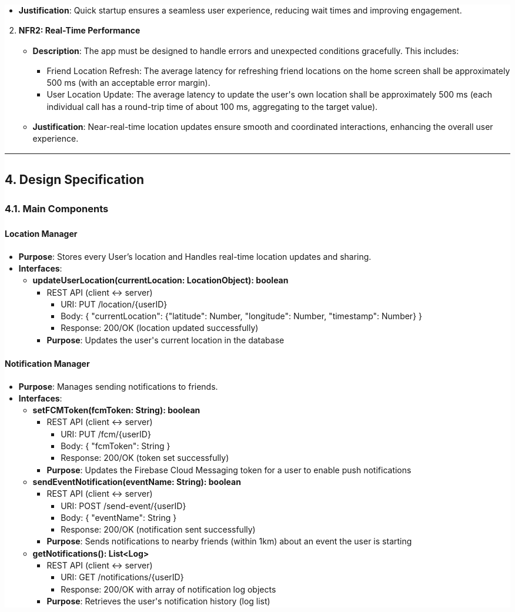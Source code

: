    - **Justification**: Quick startup ensures a seamless user experience, reducing wait times and improving engagement.

2. **NFR2: Real-Time Performance**

   - **Description**: The app must be designed to handle errors and unexpected conditions gracefully. This includes:

     - Friend Location Refresh: The average latency for refreshing friend locations on the home screen shall be approximately 500 ms (with an acceptable error margin).
     - User Location Update: The average latency to update the user's own location shall be approximately 500 ms (each individual call has a round-trip time of about 100 ms, aggregating to the target value).

   - **Justification**: Near-real-time location updates ensure smooth and coordinated interactions, enhancing the overall user experience.

---

## 4. Design Specification

### 4.1. Main Components

#### **Location Manager**

- **Purpose**: Stores every User’s location and Handles real-time location updates and sharing.
- **Interfaces**:
  - **updateUserLocation(currentLocation: LocationObject): boolean**
    - REST API (client <-> server)
      - URI: PUT /location/{userID}
      - Body: { "currentLocation": {"latitude": Number, "longitude": Number, "timestamp": Number} }
      - Response: 200/OK (location updated successfully)
    - **Purpose**: Updates the user's current location in the database

#### **Notification Manager**

- **Purpose**: Manages sending notifications to friends.
- **Interfaces**:
  - **setFCMToken(fcmToken: String): boolean**
    - REST API (client <-> server)
      - URI: PUT /fcm/{userID}
      - Body: { "fcmToken": String }
      - Response: 200/OK (token set successfully)
    - **Purpose**: Updates the Firebase Cloud Messaging token for a user to enable push notifications
  - **sendEventNotification(eventName: String): boolean**
    - REST API (client <-> server)
      - URI: POST /send-event/{userID}
      - Body: { "eventName": String }
      - Response: 200/OK (notification sent successfully)
    - **Purpose**: Sends notifications to nearby friends (within 1km) about an event the user is starting
  - **getNotifications(): List\<Log\>**
    - REST API (client <-> server)
      - URI: GET /notifications/{userID}
      - Response: 200/OK with array of notification log objects
    - **Purpose**: Retrieves the user's notification history (log list)

